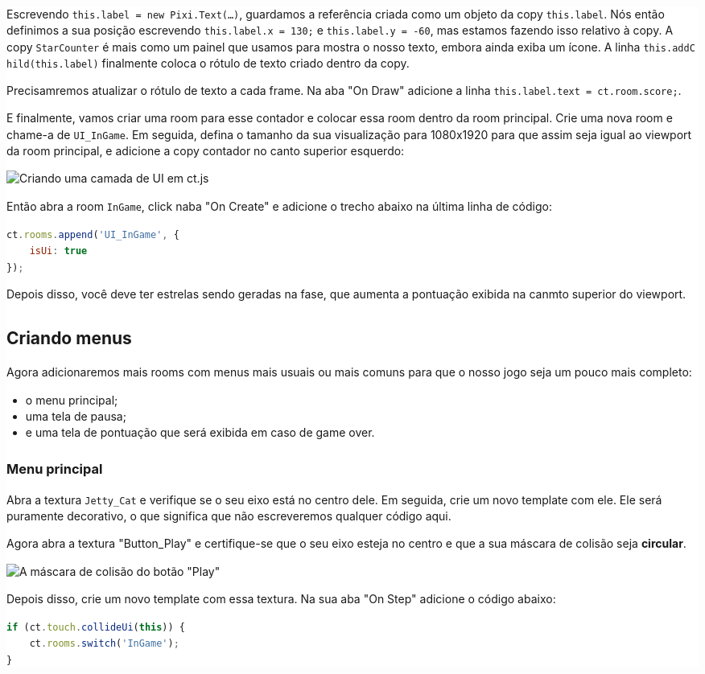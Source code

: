 Escrevendo `this.label = new Pixi.Text(…)`, guardamos a referência criada como um objeto da copy `this.label`. Nós então definimos a sua posição escrevendo `this.label.x = 130;` e `this.label.y = -60`, mas estamos fazendo isso relativo à copy. A copy `StarCounter` é mais como um painel que usamos para mostra o nosso texto, embora ainda exiba um ícone. A linha `this.addChild(this.label)` finalmente coloca o rótulo de texto criado dentro da copy.

Precisamremos atualizar o rótulo de texto a cada frame. Na aba "On Draw" adicione a linha `this.label.text = ct.room.score;`.

E finalmente, vamos criar uma room para esse contador e colocar essa room dentro da room principal. Crie uma nova room e chame-a de `UI_InGame`. Em seguida, defina o tamanho da sua visualização para 1080x1920 para que assim seja igual ao viewport da room principal, e adicione a copy contador no canto superior esquerdo:

![Criando uma camada de UI em ct.js](./../images/tutorials/tutJettyCat_27.png)

Então abra a room `InGame`, click naba "On Create" e adicione o trecho abaixo na última linha de código:

```js
ct.rooms.append('UI_InGame', {
    isUi: true
});
```

Depois disso, você deve ter estrelas sendo geradas na fase, que aumenta a pontuação exibida na canmto superior do viewport.

## Criando menus

Agora adicionaremos mais rooms com menus mais usuais ou mais comuns para que o nosso jogo seja um pouco mais completo:

* o menu principal;
* uma tela de pausa;
* e uma tela de pontuação que será exibida em caso de game over.

### Menu principal

Abra a textura `Jetty_Cat` e verifique se o seu eixo está no centro dele. Em seguida, crie um novo template com ele. Ele será puramente decorativo, o que significa que não escreveremos qualquer código aqui.

Agora abra a textura "Button_Play" e certifique-se que o seu eixo esteja no centro e que a sua máscara de colisão seja **circular**.

![A máscara de colisão do botão "Play"](./../images/tutorials/tutJettyCat_28.png)

Depois disso, crie um novo template com essa textura. Na sua aba "On Step" adicione o código abaixo:

```js
if (ct.touch.collideUi(this)) {
    ct.rooms.switch('InGame');
}
```
